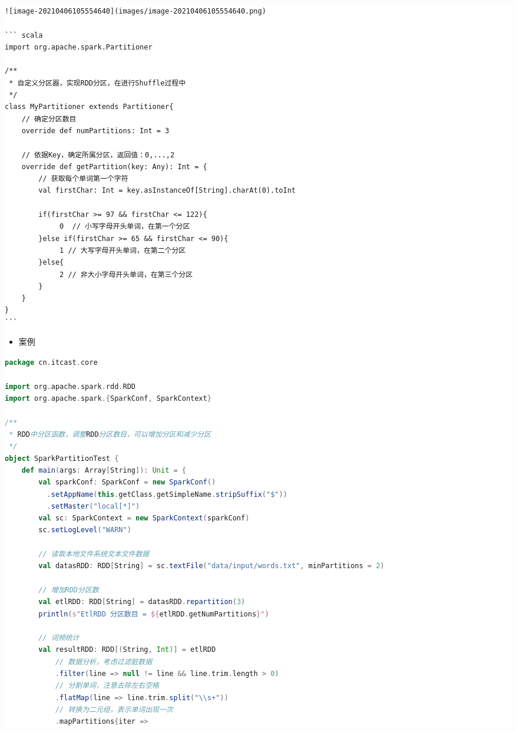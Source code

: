     ![image-20210406105554640](images/image-20210406105554640.png)

    ``` scala
    import org.apache.spark.Partitioner
    
    /**
     * 自定义分区器，实现RDD分区，在进行Shuffle过程中
     */
    class MyPartitioner extends Partitioner{
    	// 确定分区数目
    	override def numPartitions: Int = 3
    	
    	// 依据Key，确定所属分区，返回值：0,...,2
    	override def getPartition(key: Any): Int = {
    		// 获取每个单词第一个字符
    		val firstChar: Int = key.asInstanceOf[String].charAt(0).toInt
    		
    		if(firstChar >= 97 && firstChar <= 122){
    			 0  // 小写字母开头单词，在第一个分区
    		}else if(firstChar >= 65 && firstChar <= 90){
    			 1 // 大写字母开头单词，在第二个分区
    		}else{
    			 2 // 非大小字母开头单词，在第三个分区
    		}
    	}
    }
    ```

- 案例

``` scala
package cn.itcast.core

import org.apache.spark.rdd.RDD
import org.apache.spark.{SparkConf, SparkContext}

/**
 * RDD中分区函数，调整RDD分区数目，可以增加分区和减少分区
 */
object SparkPartitionTest {
    def main(args: Array[String]): Unit = {
        val sparkConf: SparkConf = new SparkConf()
          .setAppName(this.getClass.getSimpleName.stripSuffix("$"))
          .setMaster("local[*]")
        val sc: SparkContext = new SparkContext(sparkConf)
        sc.setLogLevel("WARN")
        
        // 读取本地文件系统文本文件数据
        val datasRDD: RDD[String] = sc.textFile("data/input/words.txt", minPartitions = 2)
        
        // 增加RDD分区数
        val etlRDD: RDD[String] = datasRDD.repartition(3)
        println(s"EtlRDD 分区数目 = ${etlRDD.getNumPartitions}")
        
        // 词频统计
        val resultRDD: RDD[(String, Int)] = etlRDD
            // 数据分析，考虑过滤脏数据
            .filter(line => null != line && line.trim.length > 0)
            // 分割单词，注意去除左右空格
            .flatMap(line => line.trim.split("\\s+"))
            // 转换为二元组，表示单词出现一次
            .mapPartitions{iter =>
```